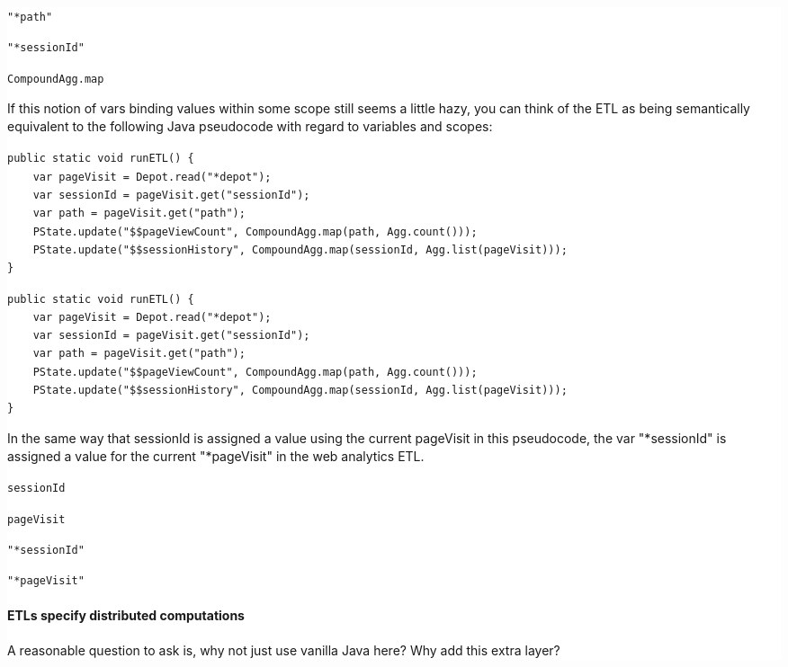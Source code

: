 ```
"*path"
```

```
"*sessionId"
```

```
CompoundAgg.map
```

If this notion of vars binding values within some scope still seems a little
hazy, you can think of the ETL as being semantically equivalent to the following
Java pseudocode with regard to variables and scopes:

```
public static void runETL() {
    var pageVisit = Depot.read("*depot");
    var sessionId = pageVisit.get("sessionId");
    var path = pageVisit.get("path");
    PState.update("$$pageViewCount", CompoundAgg.map(path, Agg.count()));
    PState.update("$$sessionHistory", CompoundAgg.map(sessionId, Agg.list(pageVisit)));
}
```

```
public static void runETL() {
    var pageVisit = Depot.read("*depot");
    var sessionId = pageVisit.get("sessionId");
    var path = pageVisit.get("path");
    PState.update("$$pageViewCount", CompoundAgg.map(path, Agg.count()));
    PState.update("$$sessionHistory", CompoundAgg.map(sessionId, Agg.list(pageVisit)));
}
```

In the same way that sessionId is assigned a value using the current
pageVisit in this pseudocode, the var "*sessionId" is assigned a value
for the current "*pageVisit" in the web analytics ETL.

```
sessionId
```

```
pageVisit
```

```
"*sessionId"
```

```
"*pageVisit"
```

#### ETLs specify distributed computations

A reasonable question to ask is, why not just use vanilla Java here? Why add
this extra layer?
